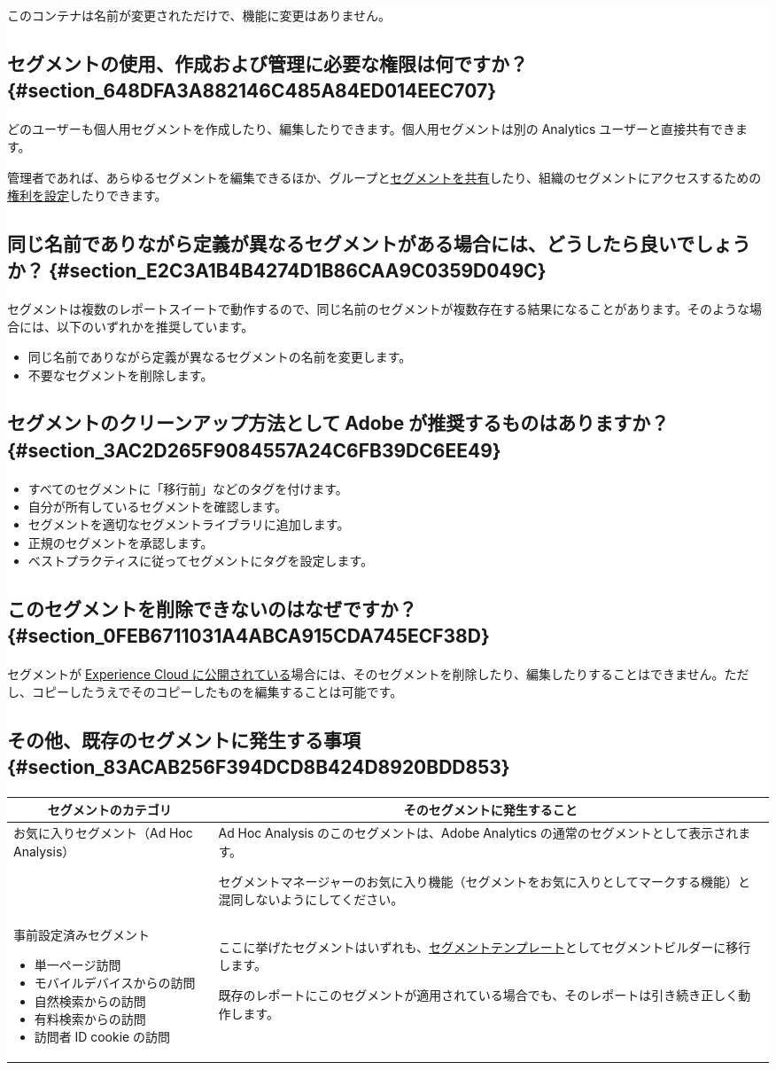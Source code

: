 このコンテナは名前が変更されただけで、機能に変更はありません。

## セグメントの使用、作成および管理に必要な権限は何ですか？ {#section_648DFA3A882146C485A84ED014EEC707}

どのユーザーも個人用セグメントを作成したり、編集したりできます。個人用セグメントは別の Analytics ユーザーと直接共有できます。

管理者であれば、あらゆるセグメントを編集できるほか、グループと[セグメントを共有](https://marketing.adobe.com/resources/help/en_US/analytics/segment/t_seg_share.html)したり、組織のセグメントにアクセスするための[権利を設定](https://marketing.adobe.com/resources/help/en_US/analytics/segment/seg_rights.html)したりできます。

## 同じ名前でありながら定義が異なるセグメントがある場合には、どうしたら良いでしょうか？ {#section_E2C3A1B4B4274D1B86CAA9C0359D049C}

セグメントは複数のレポートスイートで動作するので、同じ名前のセグメントが複数存在する結果になることがあります。そのような場合には、以下のいずれかを推奨しています。

* 同じ名前でありながら定義が異なるセグメントの名前を変更します。
* 不要なセグメントを削除します。

## セグメントのクリーンアップ方法として Adobe が推奨するものはありますか？ {#section_3AC2D265F9084557A24C6FB39DC6EE49}

* すべてのセグメントに「移行前」などのタグを付けます。
* 自分が所有しているセグメントを確認します。
* セグメントを適切なセグメントライブラリに追加します。
* 正規のセグメントを承認します。
* ベストプラクティスに従ってセグメントにタグを設定します。

## このセグメントを削除できないのはなぜですか？ {#section_0FEB6711031A4ABCA915CDA745ECF38D}

セグメントが [Experience Cloud に公開されている](https://marketing.adobe.com/resources/help/en_US/mcloud/t_publish_audience_segment.html)場合には、そのセグメントを削除したり、編集したりすることはできません。ただし、コピーしたうえでそのコピーしたものを編集することは可能です。

## その他、既存のセグメントに発生する事項 {#section_83ACAB256F394DCD8B424D8920BDD853}

<table id="table_0AE814A64D2A48ABB28402C4303F420E"> 
 <thead> 
  <tr> 
   <th colname="col1" class="entry"> セグメントのカテゴリ </th> 
   <th colname="col2" class="entry"> そのセグメントに発生すること </th> 
  </tr> 
 </thead>
 <tbody> 
  <tr> 
   <td colname="col1"> お気に入りセグメント（Ad Hoc Analysis） </td> 
   <td colname="col2">Ad Hoc Analysis のこのセグメントは、Adobe Analytics の通常のセグメントとして表示されます。 <p>セグメントマネージャーのお気に入り機能（セグメントをお気に入りとしてマークする機能）と混同しないようにしてください。 </p> </td> 
  </tr> 
  <tr> 
   <td colname="col1">事前設定済みセグメント 
    <ul id="ul_BBF3C3F4D41A40AF98DA9DA6D299AD03"> 
     <li id="li_B65A004BDF8743FDABCD3332AEB8A010">単一ページ訪問 </li> 
     <li id="li_908CF5F964154C9D9EBBAC2A900DCB49">モバイルデバイスからの訪問 </li> 
     <li id="li_4A715F49AA374463B501D731261A3A4C">自然検索からの訪問 </li> 
     <li id="li_67CE51237EC34FD4B33942BA14584EBF">有料検索からの訪問 </li> 
     <li id="li_C3820743178A4E9F9E5E5B5C47401DF2">訪問者 ID cookie の訪問 </li> 
    </ul> </td> 
   <td colname="col2"> <p>ここに挙げたセグメントはいずれも、<a href="https://marketing.adobe.com/resources/help/en_US/analytics/segment/seg_templates.html" format="http" scope="external">セグメントテンプレート</a>としてセグメントビルダーに移行します。 </p> <p>既存のレポートにこのセグメントが適用されている場合でも、そのレポートは引き続き正しく動作します。 </p> </td> 
  </tr> 